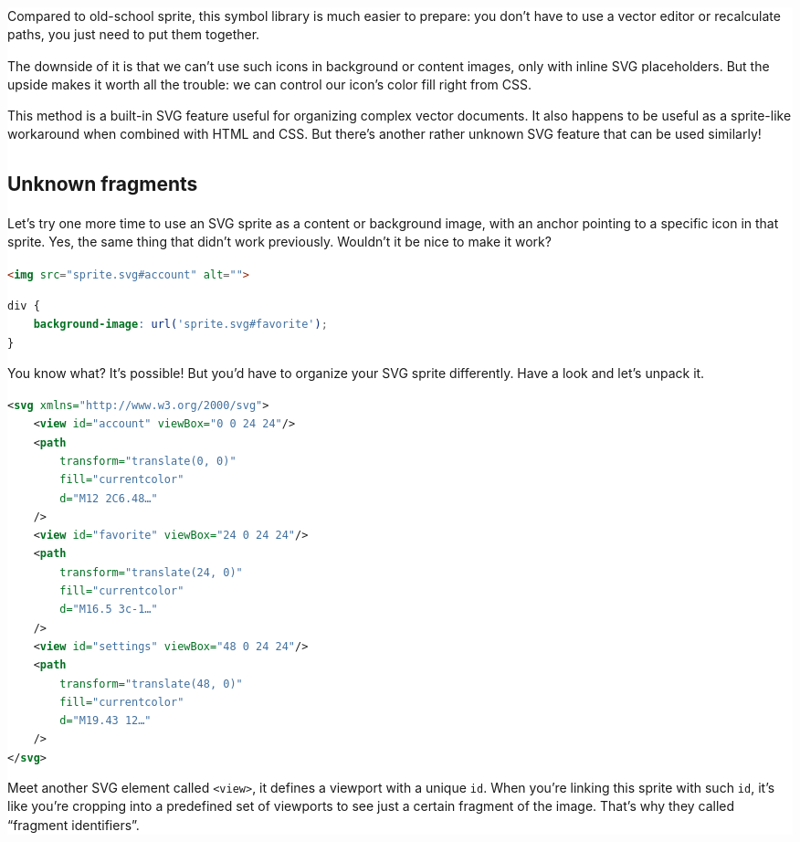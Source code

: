 Compared to old-school sprite, this symbol library is much easier to prepare: you don’t have to use a vector editor or recalculate paths, you just need to put them together.

The downside of it is that we can’t use such icons in background or content images, only with inline SVG placeholders. But the upside makes it worth all the trouble: we can control our icon’s color fill right from CSS.

This method is a built-in SVG feature useful for organizing complex vector documents. It also happens to be useful as a sprite-like workaround when combined with HTML and CSS. But there’s another rather unknown SVG feature that can be used similarly!

## Unknown fragments

Let’s try one more time to use an SVG sprite as a content or background image, with an anchor pointing to a specific icon in that sprite. Yes, the same thing that didn’t work previously. Wouldn’t it be nice to make it work?

```html
<img src="sprite.svg#account" alt="">
```

```css
div {
    background-image: url('sprite.svg#favorite');
}
```

You know what? It’s possible! But you’d have to organize your SVG sprite differently. Have a look and let’s unpack it.

```svg
<svg xmlns="http://www.w3.org/2000/svg">
    <view id="account" viewBox="0 0 24 24"/>
    <path
        transform="translate(0, 0)"
        fill="currentcolor"
        d="M12 2C6.48…"
    />
    <view id="favorite" viewBox="24 0 24 24"/>
    <path
        transform="translate(24, 0)"
        fill="currentcolor"
        d="M16.5 3c-1…"
    />
    <view id="settings" viewBox="48 0 24 24"/>
    <path
        transform="translate(48, 0)"
        fill="currentcolor"
        d="M19.43 12…"
    />
</svg>
```

Meet another SVG element called `<view>`, it defines a viewport with a unique `id`. When you’re linking this sprite with such `id`, it’s like you’re cropping into a predefined set of viewports to see just a certain fragment of the image. That’s why they called “fragment identifiers”.
